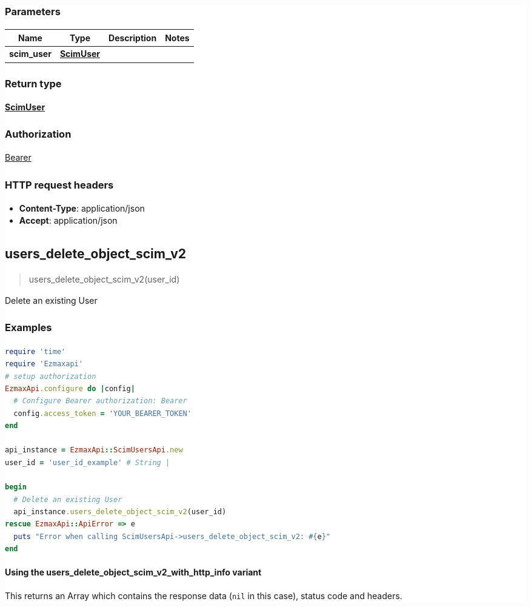 ### Parameters

| Name | Type | Description | Notes |
| ---- | ---- | ----------- | ----- |
| **scim_user** | [**ScimUser**](ScimUser.md) |  |  |

### Return type

[**ScimUser**](ScimUser.md)

### Authorization

[Bearer](../README.md#Bearer)

### HTTP request headers

- **Content-Type**: application/json
- **Accept**: application/json


## users_delete_object_scim_v2

> users_delete_object_scim_v2(user_id)

Delete an existing User

### Examples

```ruby
require 'time'
require 'Ezmaxapi'
# setup authorization
EzmaxApi.configure do |config|
  # Configure Bearer authorization: Bearer
  config.access_token = 'YOUR_BEARER_TOKEN'
end

api_instance = EzmaxApi::ScimUsersApi.new
user_id = 'user_id_example' # String | 

begin
  # Delete an existing User
  api_instance.users_delete_object_scim_v2(user_id)
rescue EzmaxApi::ApiError => e
  puts "Error when calling ScimUsersApi->users_delete_object_scim_v2: #{e}"
end
```

#### Using the users_delete_object_scim_v2_with_http_info variant

This returns an Array which contains the response data (`nil` in this case), status code and headers.
